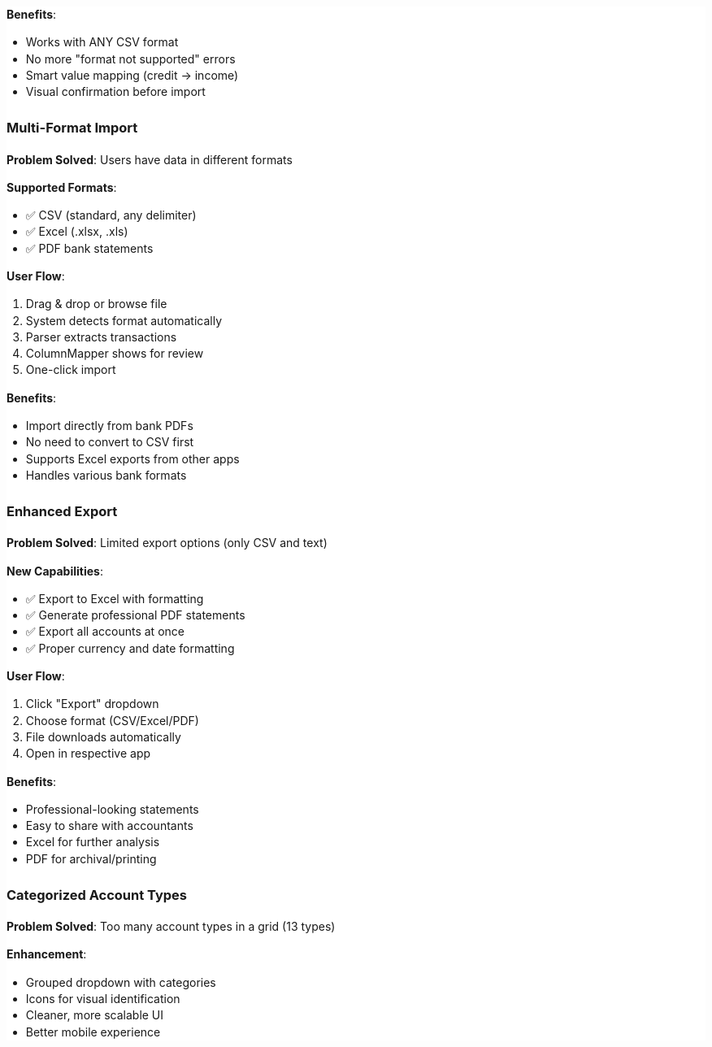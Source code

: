 **Benefits**:
- Works with ANY CSV format
- No more "format not supported" errors
- Smart value mapping (credit → income)
- Visual confirmation before import

### Multi-Format Import
**Problem Solved**: Users have data in different formats

**Supported Formats**:
- ✅ CSV (standard, any delimiter)
- ✅ Excel (.xlsx, .xls)
- ✅ PDF bank statements

**User Flow**:
1. Drag & drop or browse file
2. System detects format automatically
3. Parser extracts transactions
4. ColumnMapper shows for review
5. One-click import

**Benefits**:
- Import directly from bank PDFs
- No need to convert to CSV first
- Supports Excel exports from other apps
- Handles various bank formats

### Enhanced Export
**Problem Solved**: Limited export options (only CSV and text)

**New Capabilities**:
- ✅ Export to Excel with formatting
- ✅ Generate professional PDF statements
- ✅ Export all accounts at once
- ✅ Proper currency and date formatting

**User Flow**:
1. Click "Export" dropdown
2. Choose format (CSV/Excel/PDF)
3. File downloads automatically
4. Open in respective app

**Benefits**:
- Professional-looking statements
- Easy to share with accountants
- Excel for further analysis
- PDF for archival/printing

### Categorized Account Types
**Problem Solved**: Too many account types in a grid (13 types)

**Enhancement**:
- Grouped dropdown with categories
- Icons for visual identification
- Cleaner, more scalable UI
- Better mobile experience
